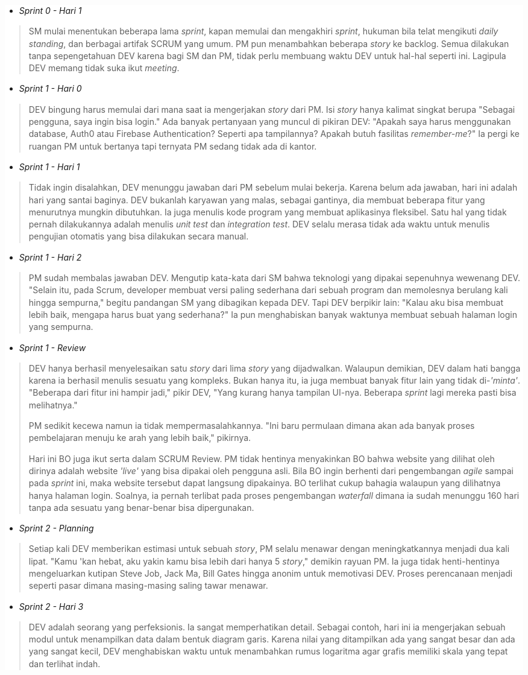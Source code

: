 * *Sprint 0 - Hari 1*
> SM mulai menentukan beberapa lama *sprint*, kapan memulai dan mengakhiri *sprint*, hukuman bila telat mengikuti *daily standing*, dan berbagai artifak SCRUM yang umum.  PM pun menambahkan beberapa *story* ke backlog.  Semua dilakukan tanpa sepengetahuan DEV karena bagi SM dan PM, tidak perlu membuang waktu DEV untuk hal-hal seperti ini.  Lagipula DEV memang tidak suka ikut *meeting*.

* *Sprint 1 - Hari 0*
> DEV bingung harus memulai dari mana saat ia mengerjakan *story* dari PM.  Isi *story* hanya kalimat singkat berupa "Sebagai pengguna, saya ingin bisa login."  Ada banyak pertanyaan yang muncul di pikiran DEV: "Apakah saya harus menggunakan database, Auth0 atau Firebase Authentication?  Seperti apa tampilannya?  Apakah butuh fasilitas *remember-me*?"  Ia pergi ke ruangan PM untuk bertanya tapi ternyata PM sedang tidak ada di kantor.

* *Sprint 1 - Hari 1*
> Tidak ingin disalahkan, DEV menunggu jawaban dari PM sebelum mulai bekerja.  Karena belum ada jawaban, hari ini adalah hari yang santai baginya.  DEV bukanlah karyawan yang malas, sebagai gantinya, dia membuat beberapa fitur yang  menurutnya mungkin dibutuhkan.  Ia juga menulis kode program yang membuat aplikasinya fleksibel.  Satu hal yang tidak pernah dilakukannya adalah menulis *unit test* dan *integration test*.  DEV selalu merasa tidak ada waktu untuk menulis pengujian otomatis yang bisa dilakukan secara manual.

* *Sprint 1 - Hari 2*
> PM sudah membalas jawaban DEV.  Mengutip kata-kata dari SM bahwa teknologi yang dipakai sepenuhnya wewenang DEV.  "Selain itu, pada Scrum, developer membuat versi paling sederhana dari sebuah program dan memolesnya berulang kali hingga sempurna," begitu pandangan SM yang dibagikan kepada DEV.  Tapi DEV berpikir lain: "Kalau aku bisa membuat lebih baik, mengapa harus buat yang sederhana?"  Ia pun menghabiskan banyak waktunya membuat sebuah halaman login yang sempurna.

* *Sprint 1 - Review*
> DEV hanya berhasil menyelesaikan satu *story* dari lima *story* yang dijadwalkan.  Walaupun demikian, DEV dalam hati bangga karena ia berhasil menulis sesuatu yang kompleks.  Bukan hanya itu, ia juga membuat banyak fitur lain yang tidak di-*'minta'*.  "Beberapa dari fitur ini hampir jadi," pikir DEV, "Yang kurang hanya tampilan UI-nya.  Beberapa *sprint* lagi mereka pasti bisa melihatnya."
>
> PM sedikit kecewa namun ia tidak mempermasalahkannya. "Ini baru permulaan dimana akan ada banyak proses pembelajaran menuju ke arah yang lebih baik," pikirnya.
>
> Hari ini BO juga ikut serta dalam SCRUM Review.  PM tidak hentinya menyakinkan BO bahwa website yang dilihat oleh dirinya adalah website *'live'* yang bisa dipakai oleh pengguna asli. Bila BO ingin berhenti dari pengembangan *agile* sampai pada *sprint* ini, maka website tersebut dapat langsung dipakainya. BO terlihat cukup bahagia walaupun yang dilihatnya hanya halaman login.  Soalnya, ia pernah terlibat pada proses pengembangan *waterfall* dimana ia sudah menunggu 160 hari tanpa ada sesuatu yang benar-benar bisa dipergunakan.

* *Sprint 2 - Planning*
> Setiap kali DEV memberikan estimasi untuk sebuah *story*, PM selalu menawar dengan meningkatkannya menjadi dua kali lipat.  "Kamu 'kan hebat, aku yakin kamu bisa lebih dari hanya 5 *story*," demikin rayuan PM.  Ia juga tidak henti-hentinya mengeluarkan kutipan Steve Job, Jack Ma, Bill Gates hingga anonim untuk memotivasi DEV.  Proses perencanaan menjadi seperti pasar dimana masing-masing saling tawar menawar.

* *Sprint 2 - Hari 3*
> DEV adalah seorang yang perfeksionis. Ia sangat memperhatikan detail.  Sebagai contoh, hari ini ia mengerjakan sebuah modul untuk menampilkan data dalam bentuk diagram garis.  Karena nilai yang ditampilkan ada yang sangat besar dan ada yang sangat kecil, DEV menghabiskan waktu untuk menambahkan rumus logaritma agar grafis memiliki skala yang tepat dan terlihat indah.
